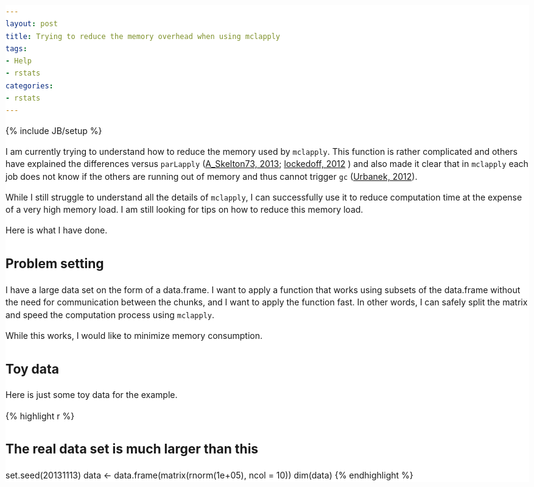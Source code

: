 ```yaml
---
layout: post
title: Trying to reduce the memory overhead when using mclapply
tags:
- Help
- rstats
categories:
- rstats
---
```

{% include JB/setup %}







I am currently trying to understand how to reduce the memory used by `mclapply`. This function is rather complicated and others have explained the differences versus `parLapply` (<span class="showtooltip" title="A\_Skelton73 (2013). 'understanding the differences between mclapply and parLapply in R.' ."><a href="http://stackoverflow.com/questions/17196261/understanding-the-differences-between-mclapply-and-parlapply-in-r">A\_Skelton73, 2013</a></span>; <span class="showtooltip" title="lockedoff (2012). 'Using mclapply, foreach, or something else in [r] to operate on an object in parallel?' ."><a href="http://stackoverflow.com/questions/11036702/using-mclapply-foreach-or-something-else-in-r-to-operate-on-an-object-in-par">lockedoff, 2012</a></span> ) and also made it clear that in `mclapply`  each job does not know if the others are running out of memory and thus cannot trigger `gc` (<span class="showtooltip" title="(2013). ' [R-sig-hpc] mclapply: rm intermediate objects and returning	memory .' ."><a href="https://mailman.stat.ethz.ch/pipermail/r-sig-hpc/2012-October/001534.html">Urbanek, 2012</a></span>).

While I still struggle to understand all the details of `mclapply`, I can successfully use it to reduce computation time at the expense of a very high memory load. I am still looking for tips on how to reduce this memory load.

Here is what I have done.




## Problem setting

I have a large data set on the form of a data.frame. I want to apply a function that works using subsets of the data.frame without the need for communication between the chunks, and I want to apply the function fast. In other words, I can safely split the matrix and speed the computation process using `mclapply`.

While this works, I would like to minimize memory consumption.

## Toy data

Here is just some toy data for the example.


{% highlight r %}
## The real data set is much larger than this
set.seed(20131113)
data <- data.frame(matrix(rnorm(1e+05), ncol = 10))
dim(data)
{% endhighlight %}
